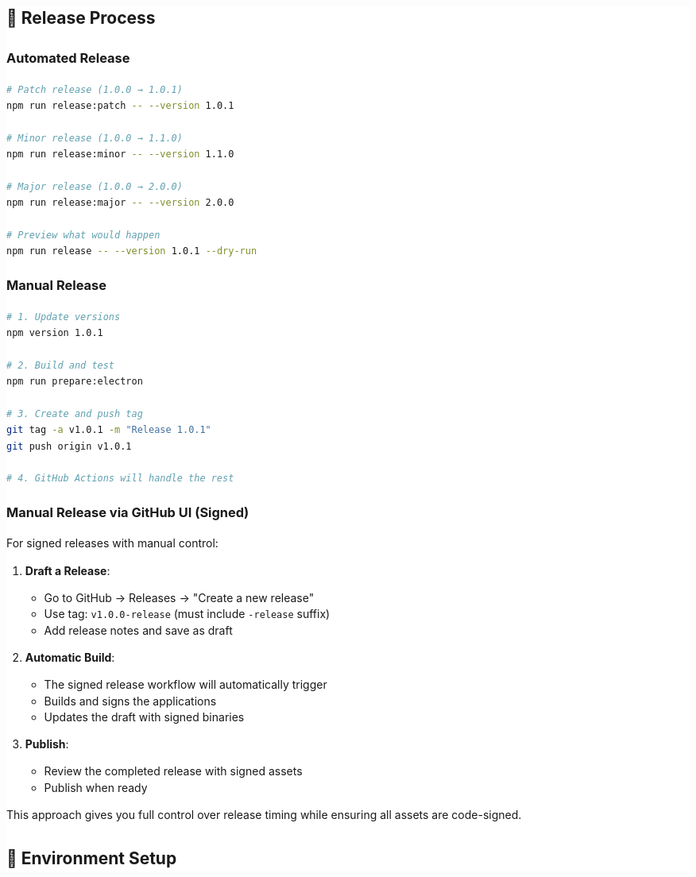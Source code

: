## 🚀 Release Process

### Automated Release
```bash
# Patch release (1.0.0 → 1.0.1)
npm run release:patch -- --version 1.0.1

# Minor release (1.0.0 → 1.1.0)
npm run release:minor -- --version 1.1.0

# Major release (1.0.0 → 2.0.0)
npm run release:major -- --version 2.0.0

# Preview what would happen
npm run release -- --version 1.0.1 --dry-run
```

### Manual Release
```bash
# 1. Update versions
npm version 1.0.1

# 2. Build and test
npm run prepare:electron

# 3. Create and push tag
git tag -a v1.0.1 -m "Release 1.0.1"
git push origin v1.0.1

# 4. GitHub Actions will handle the rest
```

### Manual Release via GitHub UI (Signed)
For signed releases with manual control:

1. **Draft a Release**:
   - Go to GitHub → Releases → "Create a new release"
   - Use tag: `v1.0.0-release` (must include `-release` suffix)
   - Add release notes and save as draft

2. **Automatic Build**:
   - The signed release workflow will automatically trigger
   - Builds and signs the applications
   - Updates the draft with signed binaries

3. **Publish**:
   - Review the completed release with signed assets
   - Publish when ready

This approach gives you full control over release timing while ensuring all assets are code-signed.

## 🔧 Environment Setup
